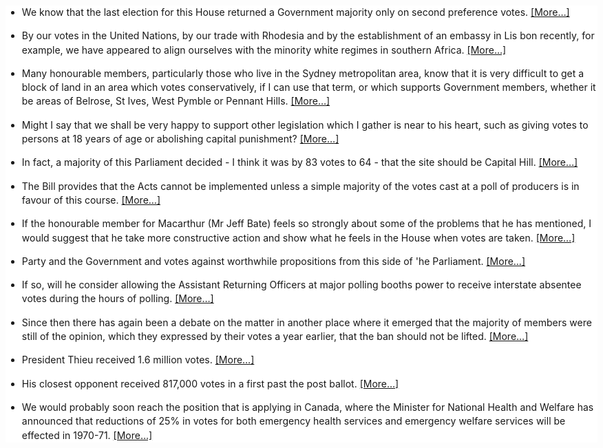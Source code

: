 * We know that the last election for this House returned a Government majority only on second preference <span class="highlight">votes</span>. [[More&hellip;]](https://historichansard.net/hofreps/1970/19700414_reps_27_hor66/#subdebate-34-0)

* By our <span class="highlight">votes</span> in the United Nations, by our trade with Rhodesia and by the establishment of an embassy in Lis bon recently, for example, we have appeared to align ourselves with the minority white regimes in southern Africa. [[More&hellip;]](https://historichansard.net/hofreps/1970/19700416_reps_27_hor66/#subdebate-23-1)

* Many honourable members, particularly those who live in the Sydney metropolitan area, know that it is very difficult to get a block of land in an area which <span class="highlight">votes</span> conservatively, if I can use that term, or which supports Government members, whether it be areas of Belrose, St Ives, West Pymble or Pennant Hills. [[More&hellip;]](https://historichansard.net/hofreps/1970/19700416_reps_27_hor66/#debate-29)

* Might I say that we shall be very happy to support other legislation which I gather is near to his heart, such as giving <span class="highlight">votes</span> to persons at 18 years of age or abolishing capital punishment? [[More&hellip;]](https://historichansard.net/hofreps/1970/19700421_reps_27_hor67/#subdebate-26-0)

* In fact, a majority of this Parliament decided - I think it was by 83 <span class="highlight">votes</span> to  64  - that the site should be Capital Hill. [[More&hellip;]](https://historichansard.net/hofreps/1970/19700421_reps_27_hor67/#subdebate-27-0)

* The Bill provides that the Acts cannot be implemented unless a simple majority of the <span class="highlight">votes</span> cast at a poll of producers is in favour of this course. [[More&hellip;]](https://historichansard.net/hofreps/1970/19700422_reps_27_hor67/#subdebate-28-0)

* If the honourable member for Macarthur  (Mr Jeff Bate)  feels so strongly about some of the problems that he has mentioned, I would suggest that he take more constructive action and show what he feels in the House when <span class="highlight">votes</span> are taken. [[More&hellip;]](https://historichansard.net/hofreps/1970/19700423_reps_27_hor67/#subdebate-19-0)

* Party and the Government and <span class="highlight">votes</span> against worthwhile propositions from this side of 'he Parliament. [[More&hellip;]](https://historichansard.net/hofreps/1970/19700505_reps_27_hor67/#subdebate-19-0)

* If so, will he consider allowing the Assistant Returning Officers at major polling booths power to receive interstate absentee <span class="highlight">votes</span> during the hours of polling. [[More&hellip;]](https://historichansard.net/hofreps/1970/19700505_reps_27_hor67/#subdebate-33-34)

* Since then there has again been a debate on the matter in another place where it emerged that the majority of members were still of the opinion, which they expressed by their <span class="highlight">votes</span> a year earlier, that the ban should not be lifted. [[More&hellip;]](https://historichansard.net/hofreps/1970/19700507_reps_27_hor67/#subdebate-13-0)

* President  Thieu received 1.6 million <span class="highlight">votes</span>. [[More&hellip;]](https://historichansard.net/hofreps/1970/19700507_reps_27_hor67/#debate-25)

* His  closest opponent received 817,000 <span class="highlight">votes</span> in a first past the post ballot. [[More&hellip;]](https://historichansard.net/hofreps/1970/19700507_reps_27_hor67/#debate-25)

* We would probably soon reach the position that is applying in Canada, where the Minister for National Health and Welfare has announced that reductions of 25% in <span class="highlight">votes</span> for both emergency health services and emergency welfare services will be effected in 1970-71. [[More&hellip;]](https://historichansard.net/hofreps/1970/19700507_reps_27_hor67/#subdebate-25-0)

